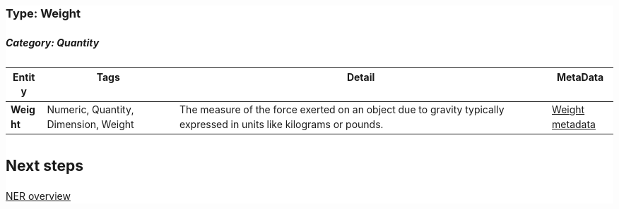 
### Type: Weight
##### Category: Quantity

|Entity|Tags|Detail|MetaData|
|---|---|---|---|
|**Weight**|Numeric, Quantity, Dimension, Weight|The measure of the force exerted on an object due to gravity typically expressed in units like kilograms or pounds.|[Weight metadata](entity-metadata.md#weight)|



## Next steps

[NER overview](../overview.md)
